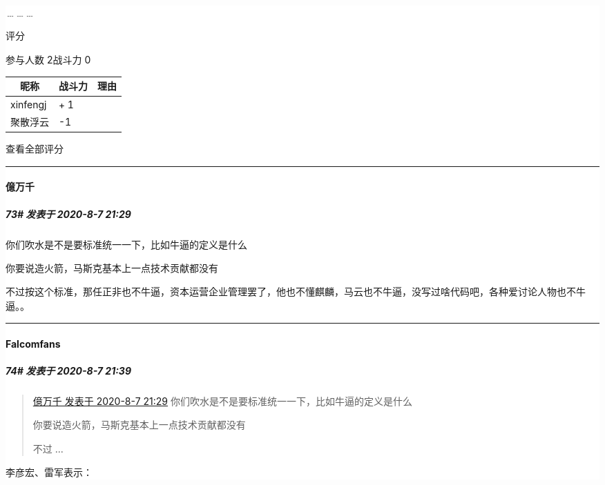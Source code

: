 

﹍﹍﹍

评分





 参与人数 2战斗力 0

|昵称|战斗力|理由|
|----|---|---|
| xinfengj| + 1||
| 聚散浮云|-1||



查看全部评分






*****

####  億万千  
##### 73#       发表于 2020-8-7 21:29




你们吹水是不是要标准统一一下，比如牛逼的定义是什么

你要说造火箭，马斯克基本上一点技术贡献都没有

不过按这个标准，那任正非也不牛逼，资本运营企业管理罢了，他也不懂麒麟，马云也不牛逼，没写过啥代码吧，各种爱讨论人物也不牛逼。。







*****

####  Falcomfans  
##### 74#       发表于 2020-8-7 21:39



<blockquote><a href="httphttps://bbs.saraba1st.com/2b/forum.php?mod=redirect&amp;goto=findpost&amp;pid=48353422&amp;ptid=1953566" target="_blank">億万千 发表于 2020-8-7 21:29</a>
你们吹水是不是要标准统一一下，比如牛逼的定义是什么

你要说造火箭，马斯克基本上一点技术贡献都没有

不过 ...</blockquote>
李彦宏、雷军表示：






